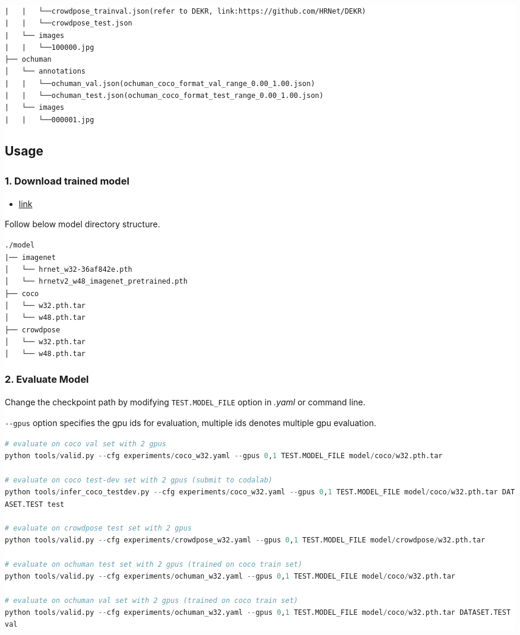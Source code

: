 ```
|   |   └──crowdpose_trainval.json(refer to DEKR, link:https://github.com/HRNet/DEKR)
|   |   └──crowdpose_test.json
|   └── images
|   |   └──100000.jpg
├── ochuman
│   └── annotations
|   |   └──ochuman_val.json(ochuman_coco_format_val_range_0.00_1.00.json)
|   |   └──ochuman_test.json(ochuman_coco_format_test_range_0.00_1.00.json)
|   └── images
|   |   └──000001.jpg
```
## Usage

### 1. Download trained model
* [link](https://drive.google.com/drive/folders/1bVfY1itT3qRJtbbCHdoZjpFxxro5Rlt1?usp=sharing)

Follow below model directory structure.

```
./model
|── imagenet
│   └── hrnet_w32-36af842e.pth
│   └── hrnetv2_w48_imagenet_pretrained.pth
├── coco
│   └── w32.pth.tar
│   └── w48.pth.tar
├── crowdpose
│   └── w32.pth.tar
│   └── w48.pth.tar
```

### 2. Evaluate Model
Change the checkpoint path by modifying `TEST.MODEL_FILE` option in *.yaml* or command line.

`--gpus` option specifies the gpu ids for evaluation, multiple ids denotes multiple gpu evaluation.

```python
# evaluate on coco val set with 2 gpus
python tools/valid.py --cfg experiments/coco_w32.yaml --gpus 0,1 TEST.MODEL_FILE model/coco/w32.pth.tar

# evaluate on coco test-dev set with 2 gpus (submit to codalab)
python tools/infer_coco_testdev.py --cfg experiments/coco_w32.yaml --gpus 0,1 TEST.MODEL_FILE model/coco/w32.pth.tar DATASET.TEST test

# evaluate on crowdpose test set with 2 gpus
python tools/valid.py --cfg experiments/crowdpose_w32.yaml --gpus 0,1 TEST.MODEL_FILE model/crowdpose/w32.pth.tar

# evaluate on ochuman test set with 2 gpus (trained on coco train set)
python tools/valid.py --cfg experiments/ochuman_w32.yaml --gpus 0,1 TEST.MODEL_FILE model/coco/w32.pth.tar

# evaluate on ochuman val set with 2 gpus (trained on coco train set)
python tools/valid.py --cfg experiments/ochuman_w32.yaml --gpus 0,1 TEST.MODEL_FILE model/coco/w32.pth.tar DATASET.TEST val
```
